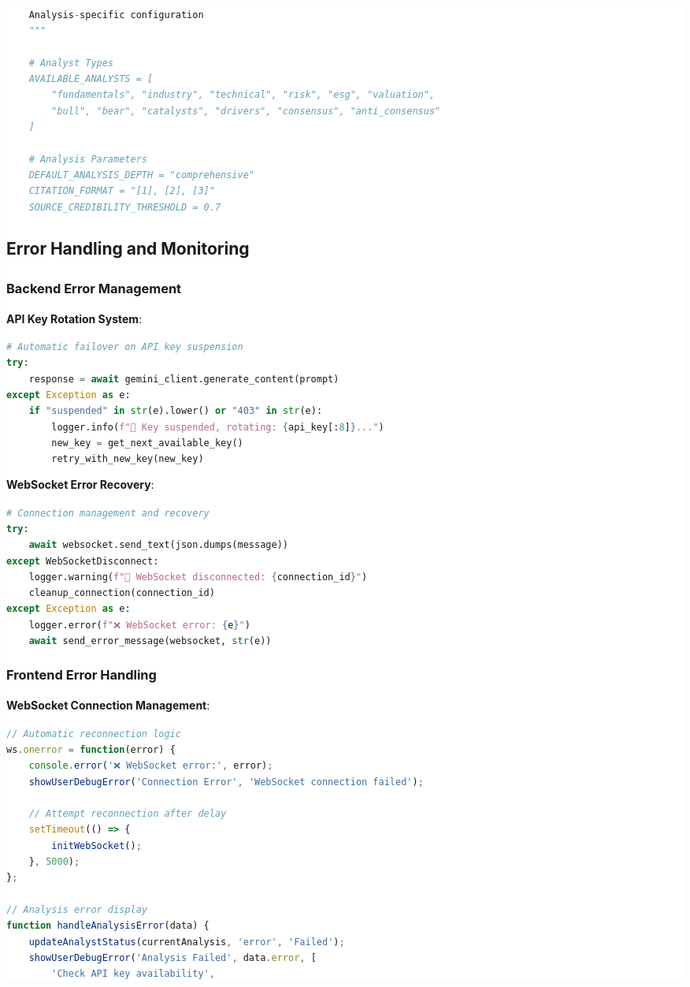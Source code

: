 ```python
    Analysis-specific configuration
    """
    
    # Analyst Types
    AVAILABLE_ANALYSTS = [
        "fundamentals", "industry", "technical", "risk", "esg", "valuation",
        "bull", "bear", "catalysts", "drivers", "consensus", "anti_consensus"
    ]
    
    # Analysis Parameters
    DEFAULT_ANALYSIS_DEPTH = "comprehensive"
    CITATION_FORMAT = "[1], [2], [3]"
    SOURCE_CREDIBILITY_THRESHOLD = 0.7
```

## Error Handling and Monitoring

### Backend Error Management

**API Key Rotation System**:
```python
# Automatic failover on API key suspension
try:
    response = await gemini_client.generate_content(prompt)
except Exception as e:
    if "suspended" in str(e).lower() or "403" in str(e):
        logger.info(f"🔄 Key suspended, rotating: {api_key[:8]}...")
        new_key = get_next_available_key()
        retry_with_new_key(new_key)
```

**WebSocket Error Recovery**:
```python
# Connection management and recovery
try:
    await websocket.send_text(json.dumps(message))
except WebSocketDisconnect:
    logger.warning(f"🔌 WebSocket disconnected: {connection_id}")
    cleanup_connection(connection_id)
except Exception as e:
    logger.error(f"❌ WebSocket error: {e}")
    await send_error_message(websocket, str(e))
```

### Frontend Error Handling

**WebSocket Connection Management**:
```javascript
// Automatic reconnection logic
ws.onerror = function(error) {
    console.error('❌ WebSocket error:', error);
    showUserDebugError('Connection Error', 'WebSocket connection failed');
    
    // Attempt reconnection after delay
    setTimeout(() => {
        initWebSocket();
    }, 5000);
};

// Analysis error display
function handleAnalysisError(data) {
    updateAnalystStatus(currentAnalysis, 'error', 'Failed');
    showUserDebugError('Analysis Failed', data.error, [
        'Check API key availability',
```